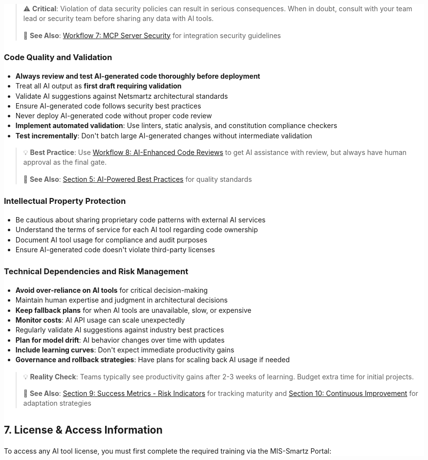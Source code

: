 > ⚠️ **Critical**: Violation of data security policies can result in serious consequences. When in doubt, consult with your team lead or security team before sharing any data with AI tools.
> 
> 📖 **See Also**: [Workflow 7: MCP Server Security](#workflow-7--enhanced-development-with-mcp-servers-and-cli-tools) for integration security guidelines

### Code Quality and Validation
- **Always review and test AI-generated code thoroughly before deployment**
- Treat all AI output as **first draft requiring validation**
- Validate AI suggestions against Netsmartz architectural standards
- Ensure AI-generated code follows security best practices
- Never deploy AI-generated code without proper code review
- **Implement automated validation**: Use linters, static analysis, and constitution compliance checkers
- **Test incrementally**: Don't batch large AI-generated changes without intermediate validation

> 💡 **Best Practice**: Use [Workflow 8: AI-Enhanced Code Reviews](#workflow-8--ai-enhanced-code-reviews-with-github-copilot) to get AI assistance with review, but always have human approval as the final gate.
> 
> 📖 **See Also**: [Section 5: AI-Powered Best Practices](#5-ai-powered-best-practices-for-netsmartz-developers) for quality standards

### Intellectual Property Protection
- Be cautious about sharing proprietary code patterns with external AI services
- Understand the terms of service for each AI tool regarding code ownership
- Document AI tool usage for compliance and audit purposes
- Ensure AI-generated code doesn't violate third-party licenses

### Technical Dependencies and Risk Management
- **Avoid over-reliance on AI tools** for critical decision-making
- Maintain human expertise and judgment in architectural decisions
- **Keep fallback plans** for when AI tools are unavailable, slow, or expensive
- **Monitor costs**: AI API usage can scale unexpectedly
- Regularly validate AI suggestions against industry best practices
- **Plan for model drift**: AI behavior changes over time with updates
- **Include learning curves**: Don't expect immediate productivity gains
- **Governance and rollback strategies**: Have plans for scaling back AI usage if needed

> 💡 **Reality Check**: Teams typically see productivity gains after 2-3 weeks of learning. Budget extra time for initial projects.
> 
> 📖 **See Also**: [Section 9: Success Metrics - Risk Indicators](#9-success-metrics-and-kpis) for tracking maturity and [Section 10: Continuous Improvement](#10-continuous-improvement-process) for adaptation strategies

## 7. License & Access Information

To access any AI tool license, you must first complete the required training via the MIS-Smartz Portal:
